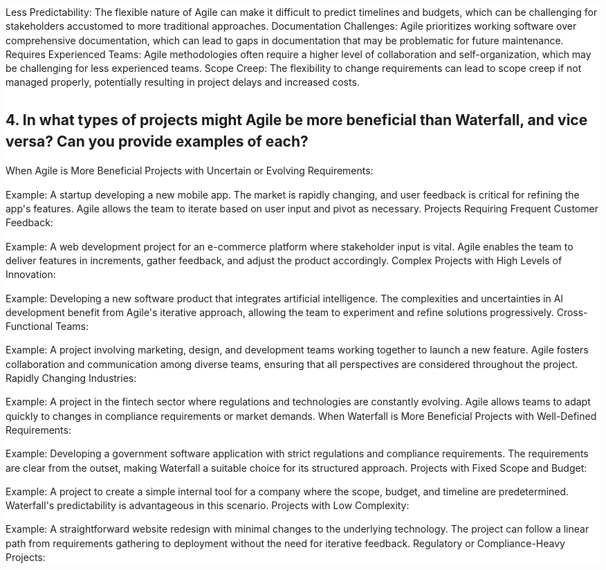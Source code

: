 Less Predictability: The flexible nature of Agile can make it difficult to predict timelines and budgets, which can be challenging for stakeholders accustomed to more traditional approaches.
Documentation Challenges: Agile prioritizes working software over comprehensive documentation, which can lead to gaps in documentation that may be problematic for future maintenance.
Requires Experienced Teams: Agile methodologies often require a higher level of collaboration and self-organization, which may be challenging for less experienced teams.
Scope Creep: The flexibility to change requirements can lead to scope creep if not managed properly, potentially resulting in project delays and increased costs.

## 4. In what types of projects might Agile be more beneficial than Waterfall, and vice versa? Can you provide examples of each?

When Agile is More Beneficial
Projects with Uncertain or Evolving Requirements:

Example: A startup developing a new mobile app. The market is rapidly changing, and user feedback is critical for refining the app's features. Agile allows the team to iterate based on user input and pivot as necessary.
Projects Requiring Frequent Customer Feedback:

Example: A web development project for an e-commerce platform where stakeholder input is vital. Agile enables the team to deliver features in increments, gather feedback, and adjust the product accordingly.
Complex Projects with High Levels of Innovation:

Example: Developing a new software product that integrates artificial intelligence. The complexities and uncertainties in AI development benefit from Agile's iterative approach, allowing the team to experiment and refine solutions progressively.
Cross-Functional Teams:

Example: A project involving marketing, design, and development teams working together to launch a new feature. Agile fosters collaboration and communication among diverse teams, ensuring that all perspectives are considered throughout the project.
Rapidly Changing Industries:

Example: A project in the fintech sector where regulations and technologies are constantly evolving. Agile allows teams to adapt quickly to changes in compliance requirements or market demands.
When Waterfall is More Beneficial
Projects with Well-Defined Requirements:

Example: Developing a government software application with strict regulations and compliance requirements. The requirements are clear from the outset, making Waterfall a suitable choice for its structured approach.
Projects with Fixed Scope and Budget:

Example: A project to create a simple internal tool for a company where the scope, budget, and timeline are predetermined. Waterfall's predictability is advantageous in this scenario.
Projects with Low Complexity:

Example: A straightforward website redesign with minimal changes to the underlying technology. The project can follow a linear path from requirements gathering to deployment without the need for iterative feedback.
Regulatory or Compliance-Heavy Projects:
